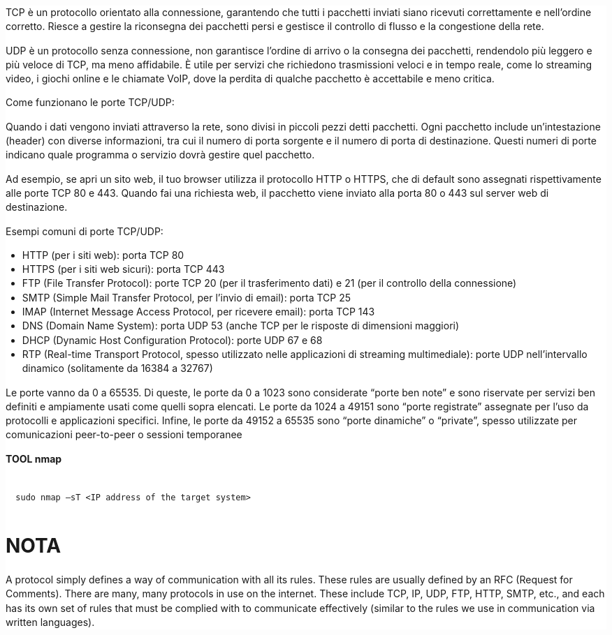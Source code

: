TCP è un protocollo orientato alla connessione, garantendo che tutti i pacchetti inviati siano ricevuti correttamente e nell’ordine corretto. Riesce a gestire la riconsegna dei pacchetti persi e gestisce il controllo di flusso e la congestione della rete.

UDP è un protocollo senza connessione, non garantisce l’ordine di arrivo o la consegna dei pacchetti, rendendolo più leggero e più veloce di TCP, ma meno affidabile. È utile per servizi che richiedono trasmissioni veloci e in tempo reale, come lo streaming video, i giochi online e le chiamate VoIP, dove la perdita di qualche pacchetto è accettabile e meno critica.

Come funzionano le porte TCP/UDP:

Quando i dati vengono inviati attraverso la rete, sono divisi in piccoli pezzi detti pacchetti. Ogni pacchetto include un’intestazione (header) con diverse informazioni, tra cui il numero di porta sorgente e il numero di porta di destinazione. Questi numeri di porte indicano quale programma o servizio dovrà gestire quel pacchetto.

Ad esempio, se apri un sito web, il tuo browser utilizza il protocollo HTTP o HTTPS, che di default sono assegnati rispettivamente alle porte TCP 80 e 443. Quando fai una richiesta web, il pacchetto viene inviato alla porta 80 o 443 sul server web di destinazione.

Esempi comuni di porte TCP/UDP:

- HTTP (per i siti web): porta TCP 80
- HTTPS (per i siti web sicuri): porta TCP 443
- FTP (File Transfer Protocol): porte TCP 20 (per il trasferimento dati) e 21 (per il controllo della connessione)
- SMTP (Simple Mail Transfer Protocol, per l’invio di email): porta TCP 25
- IMAP (Internet Message Access Protocol, per ricevere email): porta TCP 143
- DNS (Domain Name System): porta UDP 53 (anche TCP per le risposte di dimensioni maggiori)
- DHCP (Dynamic Host Configuration Protocol): porte UDP 67 e 68
- RTP (Real-time Transport Protocol, spesso utilizzato nelle applicazioni di streaming multimediale): porte UDP nell’intervallo dinamico (solitamente da 16384 a 32767)

Le porte vanno da 0 a 65535. Di queste, le porte da 0 a 1023 sono considerate “porte ben note” e sono riservate per servizi ben definiti e ampiamente usati come quelli sopra elencati. Le porte da 1024 a 49151 sono “porte registrate” assegnate per l’uso da protocolli e applicazioni specifici. Infine, le porte da 49152 a 65535 sono “porte dinamiche” o “private”, spesso utilizzate per comunicazioni peer-to-peer o sessioni temporanee


<b>TOOL nmap </b>
 
 ```

   sudo nmap –sT <IP address of the target system>

 ```






# NOTA
A protocol simply defines a way of communication with all its rules. These rules are usually defined by an RFC (Request for Comments).
There are many, many protocols in use on the internet. These include TCP, IP, UDP, FTP, HTTP, SMTP, etc., and each has its own set of rules that must be complied with to communicate effectively (similar to the rules we use in communication via written languages).
